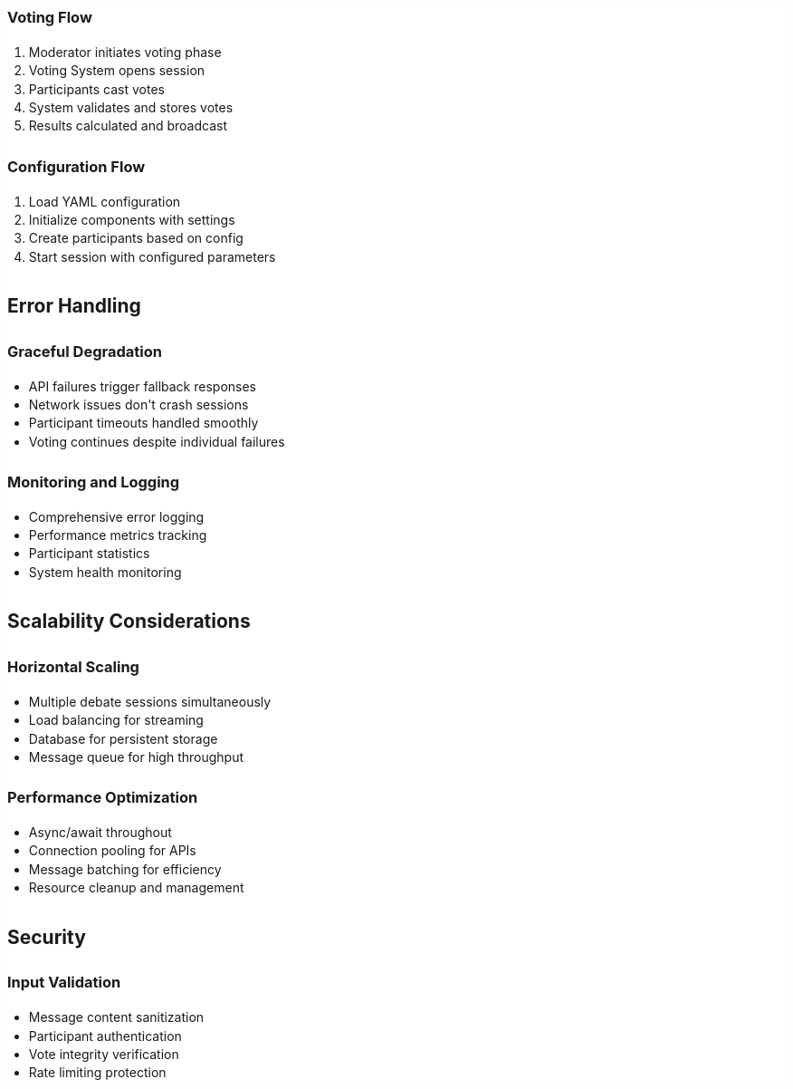 ### Voting Flow
1. Moderator initiates voting phase
2. Voting System opens session
3. Participants cast votes
4. System validates and stores votes
5. Results calculated and broadcast

### Configuration Flow
1. Load YAML configuration
2. Initialize components with settings
3. Create participants based on config
4. Start session with configured parameters

## Error Handling

### Graceful Degradation
- API failures trigger fallback responses
- Network issues don't crash sessions
- Participant timeouts handled smoothly
- Voting continues despite individual failures

### Monitoring and Logging
- Comprehensive error logging
- Performance metrics tracking
- Participant statistics
- System health monitoring

## Scalability Considerations

### Horizontal Scaling
- Multiple debate sessions simultaneously
- Load balancing for streaming
- Database for persistent storage
- Message queue for high throughput

### Performance Optimization
- Async/await throughout
- Connection pooling for APIs
- Message batching for efficiency
- Resource cleanup and management

## Security

### Input Validation
- Message content sanitization
- Participant authentication
- Vote integrity verification
- Rate limiting protection
